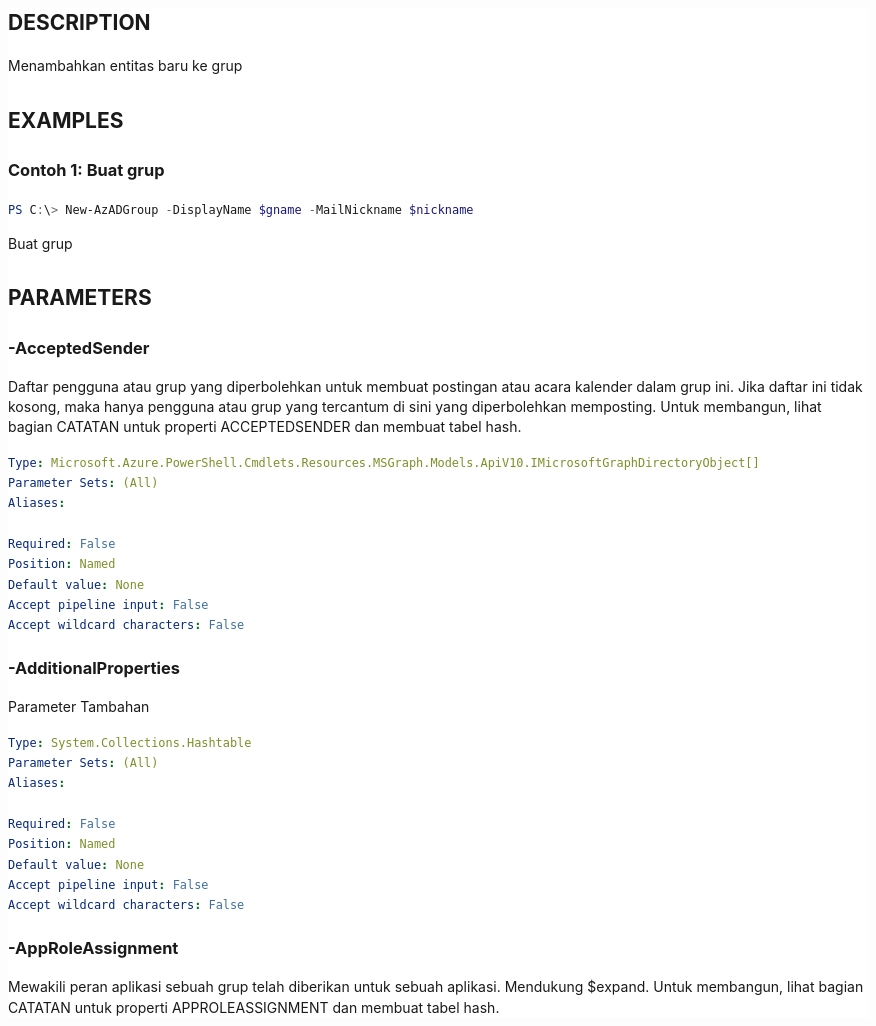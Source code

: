 ## DESCRIPTION
Menambahkan entitas baru ke grup

## EXAMPLES

### Contoh 1: Buat grup
```powershell
PS C:\> New-AzADGroup -DisplayName $gname -MailNickname $nickname
```

Buat grup

## PARAMETERS

### -AcceptedSender
Daftar pengguna atau grup yang diperbolehkan untuk membuat postingan atau acara kalender dalam grup ini.
Jika daftar ini tidak kosong, maka hanya pengguna atau grup yang tercantum di sini yang diperbolehkan memposting.
Untuk membangun, lihat bagian CATATAN untuk properti ACCEPTEDSENDER dan membuat tabel hash.

```yaml
Type: Microsoft.Azure.PowerShell.Cmdlets.Resources.MSGraph.Models.ApiV10.IMicrosoftGraphDirectoryObject[]
Parameter Sets: (All)
Aliases:

Required: False
Position: Named
Default value: None
Accept pipeline input: False
Accept wildcard characters: False
```

### -AdditionalProperties
Parameter Tambahan

```yaml
Type: System.Collections.Hashtable
Parameter Sets: (All)
Aliases:

Required: False
Position: Named
Default value: None
Accept pipeline input: False
Accept wildcard characters: False
```

### -AppRoleAssignment
Mewakili peran aplikasi sebuah grup telah diberikan untuk sebuah aplikasi.
Mendukung $expand.
Untuk membangun, lihat bagian CATATAN untuk properti APPROLEASSIGNMENT dan membuat tabel hash.
